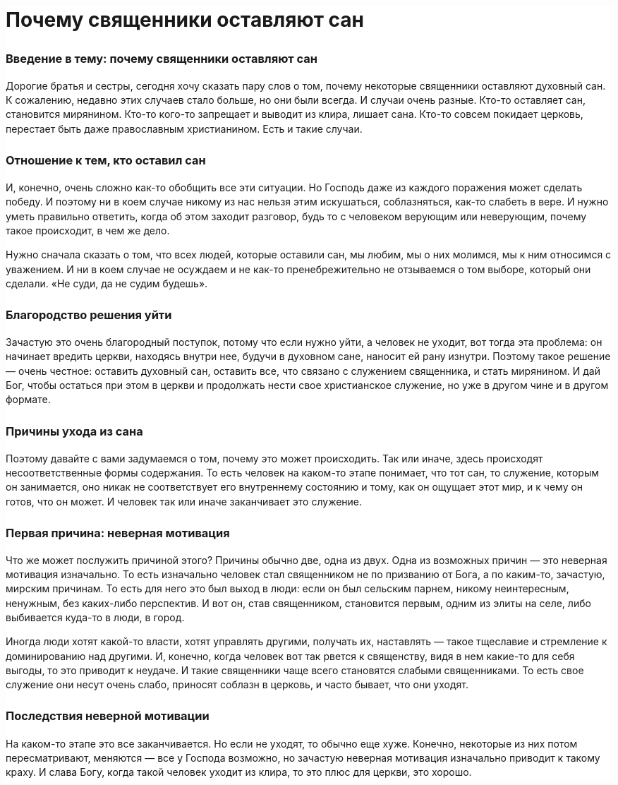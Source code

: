 # Почему священники оставляют сан

### Введение в тему: почему священники оставляют сан  
Дорогие братья и сестры, сегодня хочу сказать пару слов о том, почему некоторые священники оставляют духовный сан. К сожалению, недавно этих случаев стало больше, но они были всегда. И случаи очень разные. Кто-то оставляет сан, становится мирянином. Кто-то кого-то запрещает и выводит из клира, лишает сана. Кто-то совсем покидает церковь, перестает быть даже православным христианином. Есть и такие случаи.  

### Отношение к тем, кто оставил сан  
И, конечно, очень сложно как-то обобщить все эти ситуации. Но Господь даже из каждого поражения может сделать победу. И поэтому ни в коем случае никому из нас нельзя этим искушаться, соблазняться, как-то слабеть в вере. И нужно уметь правильно ответить, когда об этом заходит разговор, будь то с человеком верующим или неверующим, почему такое происходит, в чем же дело.  

Нужно сначала сказать о том, что всех людей, которые оставили сан, мы любим, мы о них молимся, мы к ним относимся с уважением. И ни в коем случае не осуждаем и не как-то пренебрежительно не отзываемся о том выборе, который они сделали. «Не суди, да не судим будешь».  

### Благородство решения уйти  
Зачастую это очень благородный поступок, потому что если нужно уйти, а человек не уходит, вот тогда эта проблема: он начинает вредить церкви, находясь внутри нее, будучи в духовном сане, наносит ей рану изнутри. Поэтому такое решение — очень честное: оставить духовный сан, оставить все, что связано с служением священника, и стать мирянином. И дай Бог, чтобы остаться при этом в церкви и продолжать нести свое христианское служение, но уже в другом чине и в другом формате.  

### Причины ухода из сана  
Поэтому давайте с вами задумаемся о том, почему это может происходить. Так или иначе, здесь происходят несоответственные формы содержания. То есть человек на каком-то этапе понимает, что тот сан, то служение, которым он занимается, оно никак не соответствует его внутреннему состоянию и тому, как он ощущает этот мир, и к чему он готов, что он может. И человек так или иначе заканчивает это служение.  

### Первая причина: неверная мотивация  
Что же может послужить причиной этого? Причины обычно две, одна из двух. Одна из возможных причин — это неверная мотивация изначально. То есть изначально человек стал священником не по призванию от Бога, а по каким-то, зачастую, мирским причинам. То есть для него это был выход в люди: если он был сельским парнем, никому неинтересным, ненужным, без каких-либо перспектив. И вот он, став священником, становится первым, одним из элиты на селе, либо выбивается куда-то в люди, в город.  

Иногда люди хотят какой-то власти, хотят управлять другими, получать их, наставлять — такое тщеславие и стремление к доминированию над другими. И, конечно, когда человек вот так рвется к священству, видя в нем какие-то для себя выгоды, то это приводит к неудаче. И такие священники чаще всего становятся слабыми священниками. То есть свое служение они несут очень слабо, приносят соблазн в церковь, и часто бывает, что они уходят.  

### Последствия неверной мотивации  
На каком-то этапе это все заканчивается. Но если не уходят, то обычно еще хуже. Конечно, некоторые из них потом пересматривают, меняются — все у Господа возможно, но зачастую неверная мотивация изначально приводит к такому краху. И слава Богу, когда такой человек уходит из клира, то это плюс для церкви, это хорошо.  
